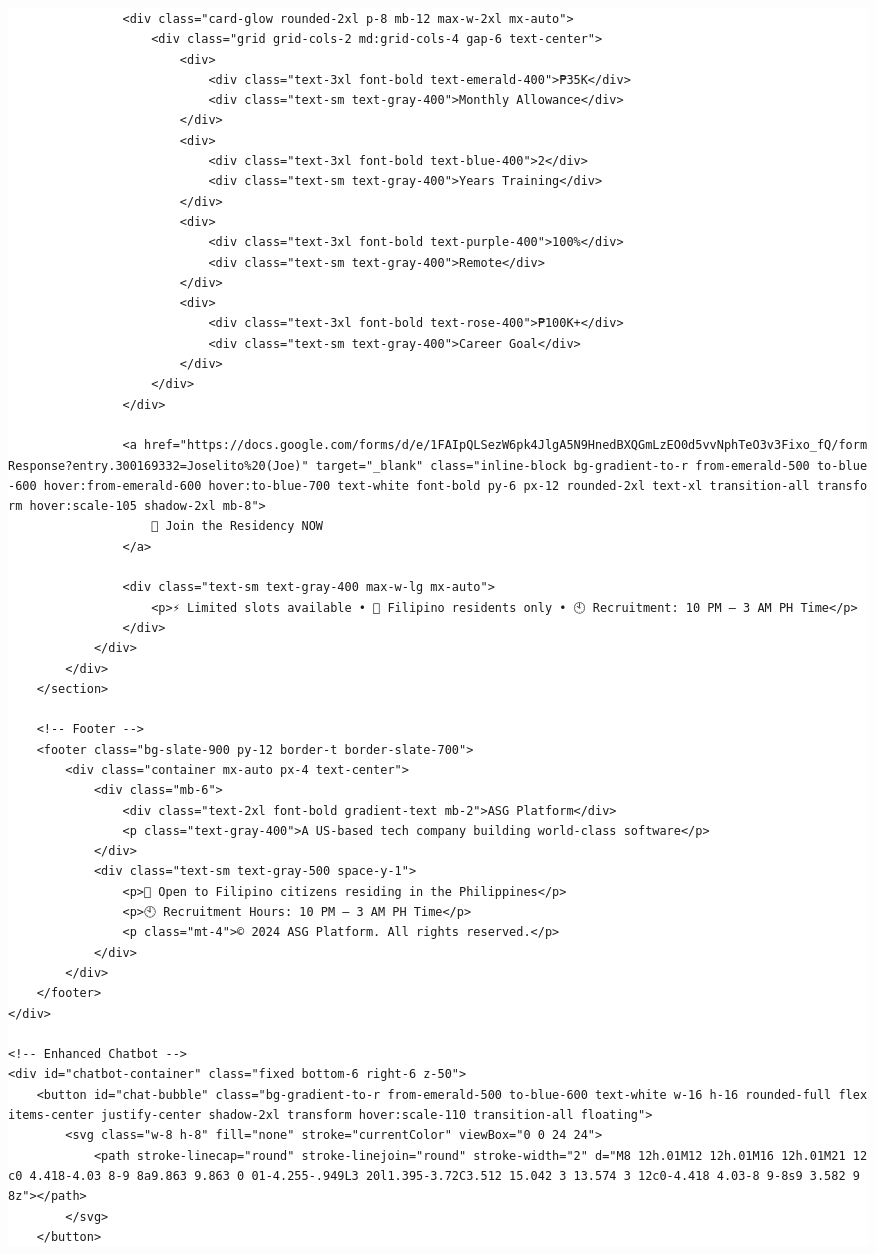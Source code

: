                     <div class="card-glow rounded-2xl p-8 mb-12 max-w-2xl mx-auto">
                        <div class="grid grid-cols-2 md:grid-cols-4 gap-6 text-center">
                            <div>
                                <div class="text-3xl font-bold text-emerald-400">₱35K</div>
                                <div class="text-sm text-gray-400">Monthly Allowance</div>
                            </div>
                            <div>
                                <div class="text-3xl font-bold text-blue-400">2</div>
                                <div class="text-sm text-gray-400">Years Training</div>
                            </div>
                            <div>
                                <div class="text-3xl font-bold text-purple-400">100%</div>
                                <div class="text-sm text-gray-400">Remote</div>
                            </div>
                            <div>
                                <div class="text-3xl font-bold text-rose-400">₱100K+</div>
                                <div class="text-sm text-gray-400">Career Goal</div>
                            </div>
                        </div>
                    </div>

                    <a href="https://docs.google.com/forms/d/e/1FAIpQLSezW6pk4JlgA5N9HnedBXQGmLzEO0d5vvNphTeO3v3Fixo_fQ/formResponse?entry.300169332=Joselito%20(Joe)" target="_blank" class="inline-block bg-gradient-to-r from-emerald-500 to-blue-600 hover:from-emerald-600 hover:to-blue-700 text-white font-bold py-6 px-12 rounded-2xl text-xl transition-all transform hover:scale-105 shadow-2xl mb-8">
                        🚀 Join the Residency NOW
                    </a>

                    <div class="text-sm text-gray-400 max-w-lg mx-auto">
                        <p>⚡ Limited slots available • 📍 Filipino residents only • 🕙 Recruitment: 10 PM – 3 AM PH Time</p>
                    </div>
                </div>
            </div>
        </section>

        <!-- Footer -->
        <footer class="bg-slate-900 py-12 border-t border-slate-700">
            <div class="container mx-auto px-4 text-center">
                <div class="mb-6">
                    <div class="text-2xl font-bold gradient-text mb-2">ASG Platform</div>
                    <p class="text-gray-400">A US-based tech company building world-class software</p>
                </div>
                <div class="text-sm text-gray-500 space-y-1">
                    <p>📍 Open to Filipino citizens residing in the Philippines</p>
                    <p>🕙 Recruitment Hours: 10 PM – 3 AM PH Time</p>
                    <p class="mt-4">© 2024 ASG Platform. All rights reserved.</p>
                </div>
            </div>
        </footer>
    </div>

    <!-- Enhanced Chatbot -->
    <div id="chatbot-container" class="fixed bottom-6 right-6 z-50">
        <button id="chat-bubble" class="bg-gradient-to-r from-emerald-500 to-blue-600 text-white w-16 h-16 rounded-full flex items-center justify-center shadow-2xl transform hover:scale-110 transition-all floating">
            <svg class="w-8 h-8" fill="none" stroke="currentColor" viewBox="0 0 24 24">
                <path stroke-linecap="round" stroke-linejoin="round" stroke-width="2" d="M8 12h.01M12 12h.01M16 12h.01M21 12c0 4.418-4.03 8-9 8a9.863 9.863 0 01-4.255-.949L3 20l1.395-3.72C3.512 15.042 3 13.574 3 12c0-4.418 4.03-8 9-8s9 3.582 9 8z"></path>
            </svg>
        </button>
